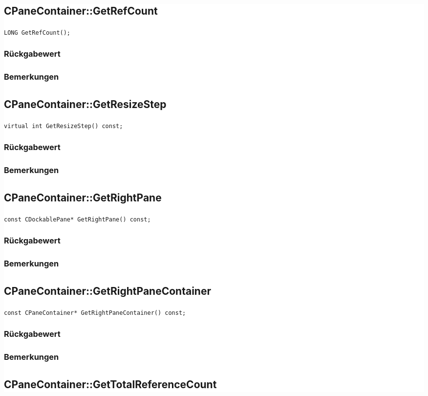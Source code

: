 ## <a name="cpanecontainergetrefcount"></a><a name="getrefcount"></a>CPaneContainer::GetRefCount

```
LONG GetRefCount();
```

### <a name="return-value"></a>Rückgabewert

### <a name="remarks"></a>Bemerkungen

## <a name="cpanecontainergetresizestep"></a><a name="getresizestep"></a>CPaneContainer::GetResizeStep

```
virtual int GetResizeStep() const;
```

### <a name="return-value"></a>Rückgabewert

### <a name="remarks"></a>Bemerkungen

## <a name="cpanecontainergetrightpane"></a><a name="getrightpane"></a>CPaneContainer::GetRightPane

```
const CDockablePane* GetRightPane() const;
```

### <a name="return-value"></a>Rückgabewert

### <a name="remarks"></a>Bemerkungen

## <a name="cpanecontainergetrightpanecontainer"></a><a name="getrightpanecontainer"></a>CPaneContainer::GetRightPaneContainer

```
const CPaneContainer* GetRightPaneContainer() const;
```

### <a name="return-value"></a>Rückgabewert

### <a name="remarks"></a>Bemerkungen

## <a name="cpanecontainergettotalreferencecount"></a><a name="gettotalreferencecount"></a>CPaneContainer::GetTotalReferenceCount

